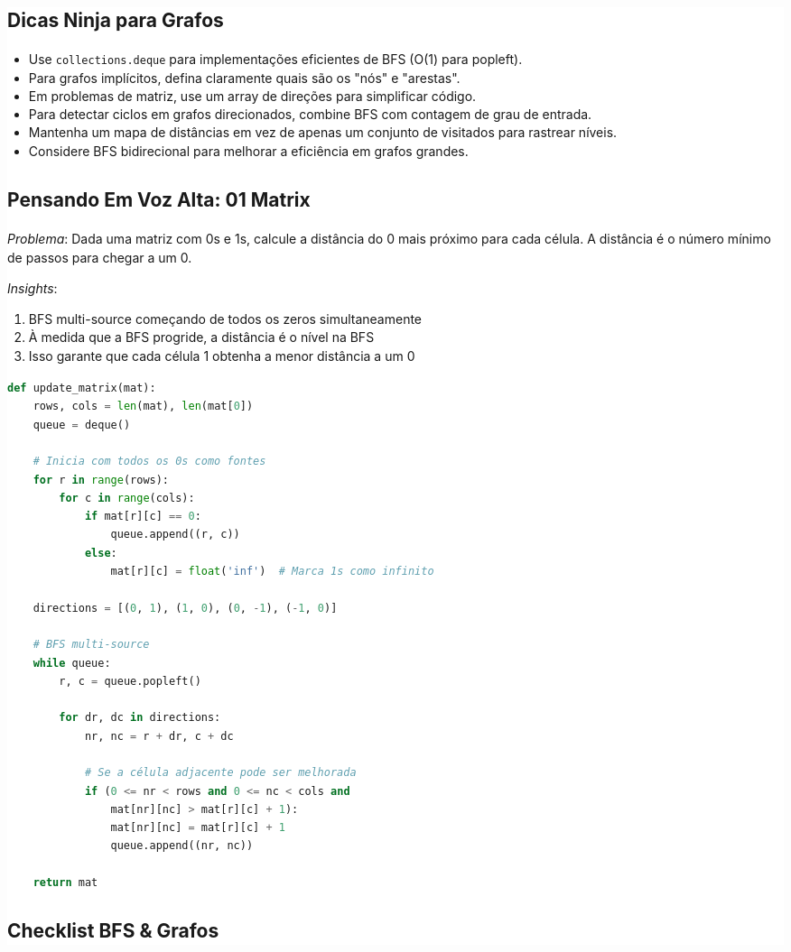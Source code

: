 ## **Dicas Ninja para Grafos**

- Use `collections.deque` para implementações eficientes de BFS (O(1) para popleft).
- Para grafos implícitos, defina claramente quais são os "nós" e "arestas".
- Em problemas de matriz, use um array de direções para simplificar código.
- Para detectar ciclos em grafos direcionados, combine BFS com contagem de grau de entrada.
- Mantenha um mapa de distâncias em vez de apenas um conjunto de visitados para rastrear níveis.
- Considere BFS bidirecional para melhorar a eficiência em grafos grandes.

## **Pensando Em Voz Alta: 01 Matrix**

*Problema*: Dada uma matriz com 0s e 1s, calcule a distância do 0 mais próximo para cada célula. A distância é o número mínimo de passos para chegar a um 0.

*Insights*:
1. BFS multi-source começando de todos os zeros simultaneamente
2. À medida que a BFS progride, a distância é o nível na BFS
3. Isso garante que cada célula 1 obtenha a menor distância a um 0

```python
def update_matrix(mat):
    rows, cols = len(mat), len(mat[0])
    queue = deque()
    
    # Inicia com todos os 0s como fontes
    for r in range(rows):
        for c in range(cols):
            if mat[r][c] == 0:
                queue.append((r, c))
            else:
                mat[r][c] = float('inf')  # Marca 1s como infinito
    
    directions = [(0, 1), (1, 0), (0, -1), (-1, 0)]
    
    # BFS multi-source
    while queue:
        r, c = queue.popleft()
        
        for dr, dc in directions:
            nr, nc = r + dr, c + dc
            
            # Se a célula adjacente pode ser melhorada
            if (0 <= nr < rows and 0 <= nc < cols and 
                mat[nr][nc] > mat[r][c] + 1):
                mat[nr][nc] = mat[r][c] + 1
                queue.append((nr, nc))
                
    return mat
```

## **Checklist BFS & Grafos**
